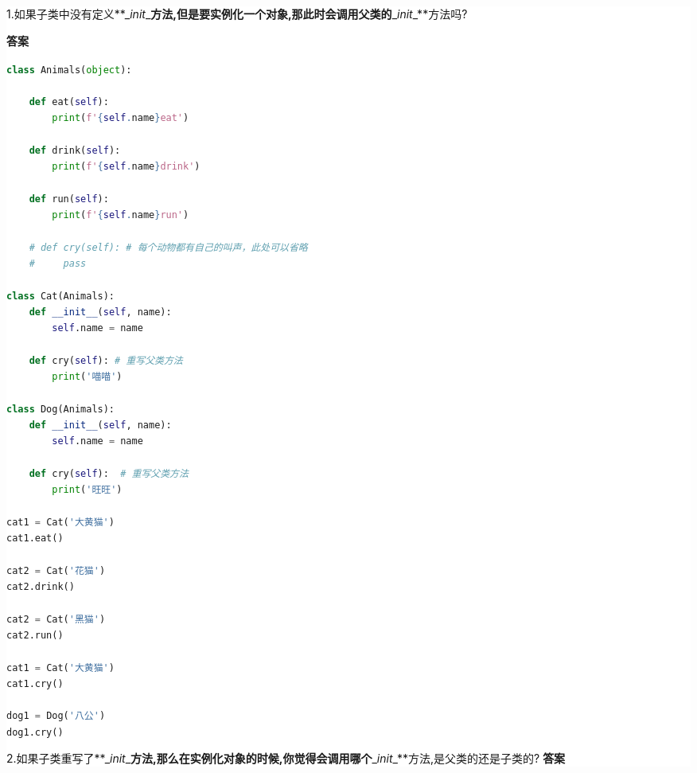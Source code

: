 1.如果子类中没有定义**\__init__**方法,但是要实例化一个对象,那此时会调用父类的**\__init__**方法吗?

**答案**

```python
class Animals(object):

    def eat(self):
        print(f'{self.name}eat')

    def drink(self):
        print(f'{self.name}drink')

    def run(self):
        print(f'{self.name}run')

    # def cry(self): # 每个动物都有自己的叫声，此处可以省略
    #     pass

class Cat(Animals):
    def __init__(self, name):
        self.name = name

    def cry(self): # 重写父类方法
        print('喵喵')

class Dog(Animals):
    def __init__(self, name):
        self.name = name

    def cry(self):  # 重写父类方法
        print('旺旺')

cat1 = Cat('大黄猫')
cat1.eat()

cat2 = Cat('花猫')
cat2.drink()

cat2 = Cat('黑猫')
cat2.run()

cat1 = Cat('大黄猫')
cat1.cry()

dog1 = Dog('八公')
dog1.cry()

```


2.如果子类重写了**\__init__**方法,那么在实例化对象的时候,你觉得会调用哪个**\__init__**方法,是父类的还是子类的?
**答案**
